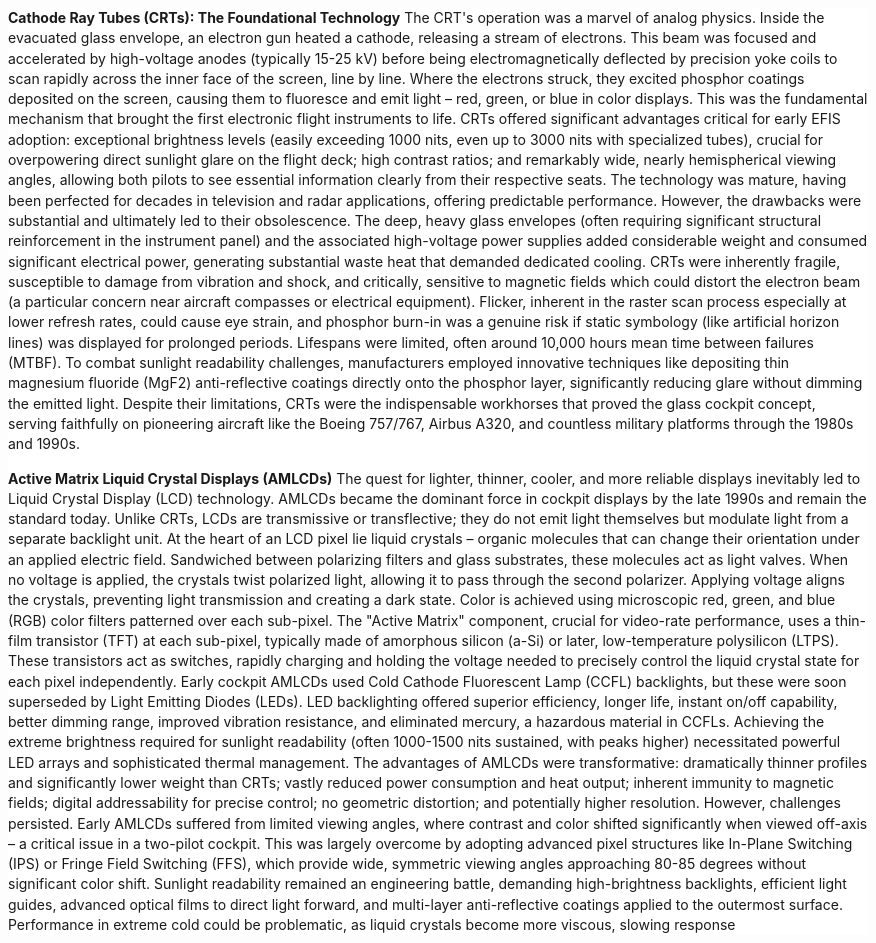 **Cathode Ray Tubes (CRTs): The Foundational Technology**
The CRT's operation was a marvel of analog physics. Inside the evacuated glass envelope, an electron gun heated a cathode, releasing a stream of electrons. This beam was focused and accelerated by high-voltage anodes (typically 15-25 kV) before being electromagnetically deflected by precision yoke coils to scan rapidly across the inner face of the screen, line by line. Where the electrons struck, they excited phosphor coatings deposited on the screen, causing them to fluoresce and emit light – red, green, or blue in color displays. This was the fundamental mechanism that brought the first electronic flight instruments to life. CRTs offered significant advantages critical for early EFIS adoption: exceptional brightness levels (easily exceeding 1000 nits, even up to 3000 nits with specialized tubes), crucial for overpowering direct sunlight glare on the flight deck; high contrast ratios; and remarkably wide, nearly hemispherical viewing angles, allowing both pilots to see essential information clearly from their respective seats. The technology was mature, having been perfected for decades in television and radar applications, offering predictable performance. However, the drawbacks were substantial and ultimately led to their obsolescence. The deep, heavy glass envelopes (often requiring significant structural reinforcement in the instrument panel) and the associated high-voltage power supplies added considerable weight and consumed significant electrical power, generating substantial waste heat that demanded dedicated cooling. CRTs were inherently fragile, susceptible to damage from vibration and shock, and critically, sensitive to magnetic fields which could distort the electron beam (a particular concern near aircraft compasses or electrical equipment). Flicker, inherent in the raster scan process especially at lower refresh rates, could cause eye strain, and phosphor burn-in was a genuine risk if static symbology (like artificial horizon lines) was displayed for prolonged periods. Lifespans were limited, often around 10,000 hours mean time between failures (MTBF). To combat sunlight readability challenges, manufacturers employed innovative techniques like depositing thin magnesium fluoride (MgF2) anti-reflective coatings directly onto the phosphor layer, significantly reducing glare without dimming the emitted light. Despite their limitations, CRTs were the indispensable workhorses that proved the glass cockpit concept, serving faithfully on pioneering aircraft like the Boeing 757/767, Airbus A320, and countless military platforms through the 1980s and 1990s.

**Active Matrix Liquid Crystal Displays (AMLCDs)**
The quest for lighter, thinner, cooler, and more reliable displays inevitably led to Liquid Crystal Display (LCD) technology. AMLCDs became the dominant force in cockpit displays by the late 1990s and remain the standard today. Unlike CRTs, LCDs are transmissive or transflective; they do not emit light themselves but modulate light from a separate backlight unit. At the heart of an LCD pixel lie liquid crystals – organic molecules that can change their orientation under an applied electric field. Sandwiched between polarizing filters and glass substrates, these molecules act as light valves. When no voltage is applied, the crystals twist polarized light, allowing it to pass through the second polarizer. Applying voltage aligns the crystals, preventing light transmission and creating a dark state. Color is achieved using microscopic red, green, and blue (RGB) color filters patterned over each sub-pixel. The "Active Matrix" component, crucial for video-rate performance, uses a thin-film transistor (TFT) at each sub-pixel, typically made of amorphous silicon (a-Si) or later, low-temperature polysilicon (LTPS). These transistors act as switches, rapidly charging and holding the voltage needed to precisely control the liquid crystal state for each pixel independently. Early cockpit AMLCDs used Cold Cathode Fluorescent Lamp (CCFL) backlights, but these were soon superseded by Light Emitting Diodes (LEDs). LED backlighting offered superior efficiency, longer life, instant on/off capability, better dimming range, improved vibration resistance, and eliminated mercury, a hazardous material in CCFLs. Achieving the extreme brightness required for sunlight readability (often 1000-1500 nits sustained, with peaks higher) necessitated powerful LED arrays and sophisticated thermal management. The advantages of AMLCDs were transformative: dramatically thinner profiles and significantly lower weight than CRTs; vastly reduced power consumption and heat output; inherent immunity to magnetic fields; digital addressability for precise control; no geometric distortion; and potentially higher resolution. However, challenges persisted. Early AMLCDs suffered from limited viewing angles, where contrast and color shifted significantly when viewed off-axis – a critical issue in a two-pilot cockpit. This was largely overcome by adopting advanced pixel structures like In-Plane Switching (IPS) or Fringe Field Switching (FFS), which provide wide, symmetric viewing angles approaching 80-85 degrees without significant color shift. Sunlight readability remained an engineering battle, demanding high-brightness backlights, efficient light guides, advanced optical films to direct light forward, and multi-layer anti-reflective coatings applied to the outermost surface. Performance in extreme cold could be problematic, as liquid crystals become more viscous, slowing response
